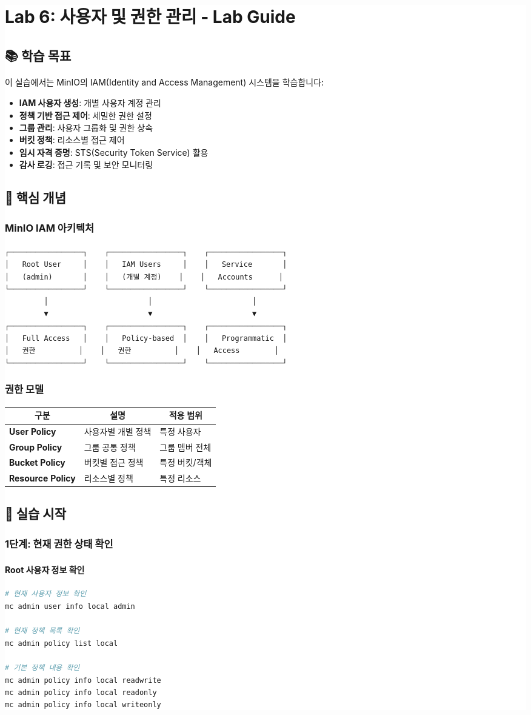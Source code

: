 # Lab 6: 사용자 및 권한 관리 - Lab Guide

## 📚 학습 목표

이 실습에서는 MinIO의 IAM(Identity and Access Management) 시스템을 학습합니다:

- **IAM 사용자 생성**: 개별 사용자 계정 관리
- **정책 기반 접근 제어**: 세밀한 권한 설정
- **그룹 관리**: 사용자 그룹화 및 권한 상속
- **버킷 정책**: 리소스별 접근 제어
- **임시 자격 증명**: STS(Security Token Service) 활용
- **감사 로깅**: 접근 기록 및 보안 모니터링

## 🎯 핵심 개념

### MinIO IAM 아키텍처

```
┌─────────────────┐    ┌─────────────────┐    ┌─────────────────┐
│   Root User     │    │   IAM Users     │    │   Service       │
│   (admin)       │    │   (개별 계정)    │    │   Accounts      │
└─────────────────┘    └─────────────────┘    └─────────────────┘
         │                       │                       │
         ▼                       ▼                       ▼
┌─────────────────┐    ┌─────────────────┐    ┌─────────────────┐
│   Full Access   │    │   Policy-based  │    │   Programmatic  │
│   권한          │    │   권한          │    │   Access        │
└─────────────────┘    └─────────────────┘    └─────────────────┘
```

### 권한 모델

| 구분 | 설명 | 적용 범위 |
|------|------|-----------|
| **User Policy** | 사용자별 개별 정책 | 특정 사용자 |
| **Group Policy** | 그룹 공통 정책 | 그룹 멤버 전체 |
| **Bucket Policy** | 버킷별 접근 정책 | 특정 버킷/객체 |
| **Resource Policy** | 리소스별 정책 | 특정 리소스 |

## 🚀 실습 시작

### 1단계: 현재 권한 상태 확인

#### Root 사용자 정보 확인

```bash
# 현재 사용자 정보 확인
mc admin user info local admin

# 현재 정책 목록 확인
mc admin policy list local

# 기본 정책 내용 확인
mc admin policy info local readwrite
mc admin policy info local readonly
mc admin policy info local writeonly
```
